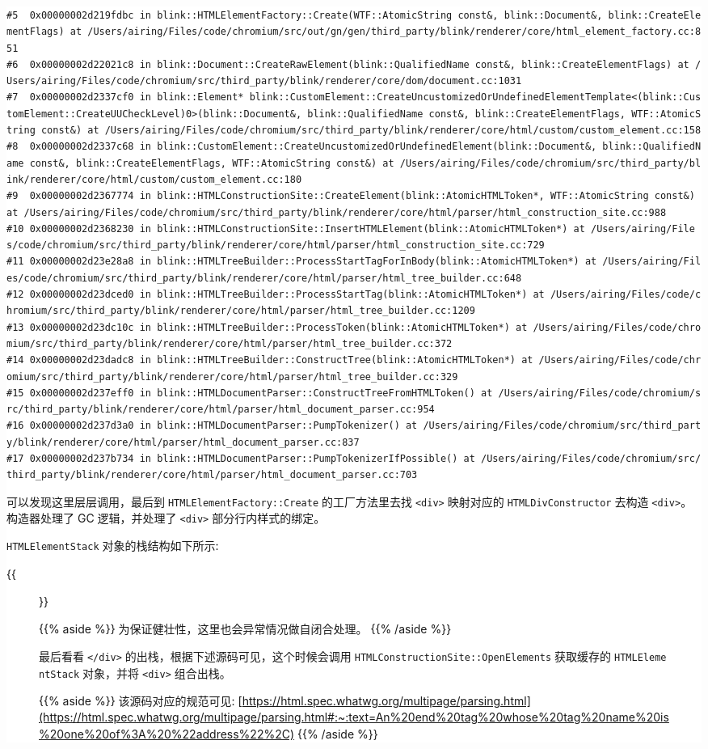 ```
#5	0x00000002d219fdbc in blink::HTMLElementFactory::Create(WTF::AtomicString const&, blink::Document&, blink::CreateElementFlags) at /Users/airing/Files/code/chromium/src/out/gn/gen/third_party/blink/renderer/core/html_element_factory.cc:851
#6	0x00000002d22021c8 in blink::Document::CreateRawElement(blink::QualifiedName const&, blink::CreateElementFlags) at /Users/airing/Files/code/chromium/src/third_party/blink/renderer/core/dom/document.cc:1031
#7	0x00000002d2337cf0 in blink::Element* blink::CustomElement::CreateUncustomizedOrUndefinedElementTemplate<(blink::CustomElement::CreateUUCheckLevel)0>(blink::Document&, blink::QualifiedName const&, blink::CreateElementFlags, WTF::AtomicString const&) at /Users/airing/Files/code/chromium/src/third_party/blink/renderer/core/html/custom/custom_element.cc:158
#8	0x00000002d2337c68 in blink::CustomElement::CreateUncustomizedOrUndefinedElement(blink::Document&, blink::QualifiedName const&, blink::CreateElementFlags, WTF::AtomicString const&) at /Users/airing/Files/code/chromium/src/third_party/blink/renderer/core/html/custom/custom_element.cc:180
#9	0x00000002d2367774 in blink::HTMLConstructionSite::CreateElement(blink::AtomicHTMLToken*, WTF::AtomicString const&) at /Users/airing/Files/code/chromium/src/third_party/blink/renderer/core/html/parser/html_construction_site.cc:988
#10	0x00000002d2368230 in blink::HTMLConstructionSite::InsertHTMLElement(blink::AtomicHTMLToken*) at /Users/airing/Files/code/chromium/src/third_party/blink/renderer/core/html/parser/html_construction_site.cc:729
#11	0x00000002d23e28a8 in blink::HTMLTreeBuilder::ProcessStartTagForInBody(blink::AtomicHTMLToken*) at /Users/airing/Files/code/chromium/src/third_party/blink/renderer/core/html/parser/html_tree_builder.cc:648
#12	0x00000002d23dced0 in blink::HTMLTreeBuilder::ProcessStartTag(blink::AtomicHTMLToken*) at /Users/airing/Files/code/chromium/src/third_party/blink/renderer/core/html/parser/html_tree_builder.cc:1209
#13	0x00000002d23dc10c in blink::HTMLTreeBuilder::ProcessToken(blink::AtomicHTMLToken*) at /Users/airing/Files/code/chromium/src/third_party/blink/renderer/core/html/parser/html_tree_builder.cc:372
#14	0x00000002d23dadc8 in blink::HTMLTreeBuilder::ConstructTree(blink::AtomicHTMLToken*) at /Users/airing/Files/code/chromium/src/third_party/blink/renderer/core/html/parser/html_tree_builder.cc:329
#15	0x00000002d237eff0 in blink::HTMLDocumentParser::ConstructTreeFromHTMLToken() at /Users/airing/Files/code/chromium/src/third_party/blink/renderer/core/html/parser/html_document_parser.cc:954
#16	0x00000002d237d3a0 in blink::HTMLDocumentParser::PumpTokenizer() at /Users/airing/Files/code/chromium/src/third_party/blink/renderer/core/html/parser/html_document_parser.cc:837
#17	0x00000002d237b734 in blink::HTMLDocumentParser::PumpTokenizerIfPossible() at /Users/airing/Files/code/chromium/src/third_party/blink/renderer/core/html/parser/html_document_parser.cc:703

```

可以发现这里层层调用，最后到 `HTMLElementFactory::Create` 的工厂方法里去找 `<div>` 映射对应的 `HTMLDivConstructor` 去构造 `<div>`。构造器处理了 GC 逻辑，并处理了 `<div>` 部分行内样式的绑定。

`HTMLElementStack` 对象的栈结构如下所示:

{{<figure src="/images/chromium-rendering-pipeline/open_elements.png" attr="open_elements_">}}

{{% aside %}}
为保证健壮性，这里也会异常情况做自闭合处理。
{{% /aside %}}

最后看看 `</div>` 的出栈，根据下述源码可见，这个时候会调用 `HTMLConstructionSite::OpenElements` 获取缓存的 `HTMLElementStack` 对象，并将 `<div>` 组合出栈。

{{% aside %}}
该源码对应的规范可见: [https://html.spec.whatwg.org/multipage/parsing.html](https://html.spec.whatwg.org/multipage/parsing.html#:~:text=An%20end%20tag%20whose%20tag%20name%20is%20one%20of%3A%20%22address%22%2C)
{{% /aside %}}
